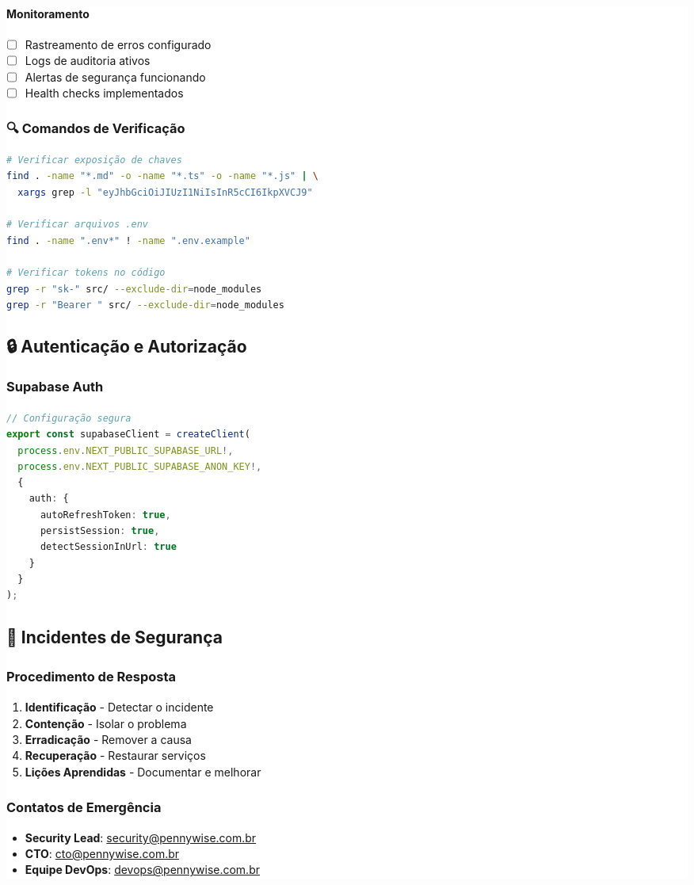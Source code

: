 #### Monitoramento
- [ ] Rastreamento de erros configurado
- [ ] Logs de auditoria ativos
- [ ] Alertas de segurança funcionando
- [ ] Health checks implementados

### 🔍 Comandos de Verificação

```bash
# Verificar exposição de chaves
find . -name "*.md" -o -name "*.ts" -o -name "*.js" | \
  xargs grep -l "eyJhbGciOiJIUzI1NiIsInR5cCI6IkpXVCJ9"

# Verificar arquivos .env
find . -name ".env*" ! -name ".env.example"

# Verificar tokens no código
grep -r "sk-" src/ --exclude-dir=node_modules
grep -r "Bearer " src/ --exclude-dir=node_modules
```

## 🔒 Autenticação e Autorização

### Supabase Auth

```typescript
// Configuração segura
export const supabaseClient = createClient(
  process.env.NEXT_PUBLIC_SUPABASE_URL!,
  process.env.NEXT_PUBLIC_SUPABASE_ANON_KEY!,
  {
    auth: {
      autoRefreshToken: true,
      persistSession: true,
      detectSessionInUrl: true
    }
  }
);
```

## 🚨 Incidentes de Segurança

### Procedimento de Resposta
1. **Identificação** - Detectar o incidente
2. **Contenção** - Isolar o problema
3. **Erradicação** - Remover a causa
4. **Recuperação** - Restaurar serviços
5. **Lições Aprendidas** - Documentar e melhorar

### Contatos de Emergência
- **Security Lead**: security@pennywise.com.br
- **CTO**: cto@pennywise.com.br
- **Equipe DevOps**: devops@pennywise.com.br
